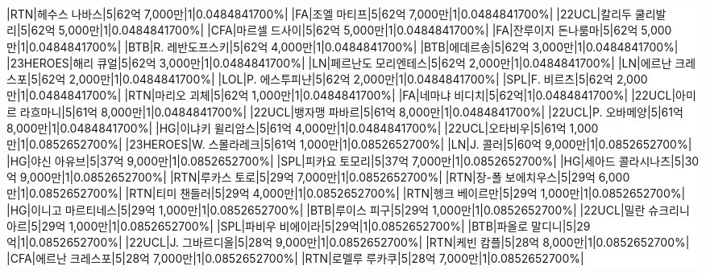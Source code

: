|RTN|헤수스 나바스|5|62억 7,000만|1|0.0484841700%|
|FA|조엘 마티프|5|62억 7,000만|1|0.0484841700%|
|22UCL|칼리두 쿨리발리|5|62억 5,000만|1|0.0484841700%|
|CFA|마르셀 드사이|5|62억 5,000만|1|0.0484841700%|
|FA|잔루이지 돈나룸마|5|62억 5,000만|1|0.0484841700%|
|BTB|R. 레반도프스키|5|62억 4,000만|1|0.0484841700%|
|BTB|에데르송|5|62억 3,000만|1|0.0484841700%|
|23HEROES|해리 큐얼|5|62억 3,000만|1|0.0484841700%|
|LN|페르난도 모리엔테스|5|62억 2,000만|1|0.0484841700%|
|LN|에르난 크레스포|5|62억 2,000만|1|0.0484841700%|
|LOL|P. 에스투피냔|5|62억 2,000만|1|0.0484841700%|
|SPL|F. 비르츠|5|62억 2,000만|1|0.0484841700%|
|RTN|마리오 괴체|5|62억 1,000만|1|0.0484841700%|
|FA|네마냐 비디치|5|62억|1|0.0484841700%|
|22UCL|아미르 라흐마니|5|61억 8,000만|1|0.0484841700%|
|22UCL|뱅자맹 파바르|5|61억 8,000만|1|0.0484841700%|
|22UCL|P. 오바메양|5|61억 8,000만|1|0.0484841700%|
|HG|이냐키 윌리암스|5|61억 4,000만|1|0.0484841700%|
|22UCL|오타비우|5|61억 1,000만|1|0.0852652700%|
|23HEROES|W. 스몰라레크|5|61억 1,000만|1|0.0852652700%|
|LN|J. 콜러|5|60억 9,000만|1|0.0852652700%|
|HG|야신 아유브|5|37억 9,000만|1|0.0852652700%|
|SPL|피카요 토모리|5|37억 7,000만|1|0.0852652700%|
|HG|세아드 콜라시나츠|5|30억 9,000만|1|0.0852652700%|
|RTN|루카스 토로|5|29억 7,000만|1|0.0852652700%|
|RTN|장-폴 보에치우스|5|29억 6,000만|1|0.0852652700%|
|RTN|티미 챈들러|5|29억 4,000만|1|0.0852652700%|
|RTN|헹크 베이르만|5|29억 1,000만|1|0.0852652700%|
|HG|이니고 마르티네스|5|29억 1,000만|1|0.0852652700%|
|BTB|루이스 피구|5|29억 1,000만|1|0.0852652700%|
|22UCL|밀란 슈크리니아르|5|29억 1,000만|1|0.0852652700%|
|SPL|파비우 비에이라|5|29억|1|0.0852652700%|
|BTB|파올로 말디니|5|29억|1|0.0852652700%|
|22UCL|J. 그바르디올|5|28억 9,000만|1|0.0852652700%|
|RTN|케빈 캄플|5|28억 8,000만|1|0.0852652700%|
|CFA|에르난 크레스포|5|28억 7,000만|1|0.0852652700%|
|RTN|로멜루 루카쿠|5|28억 7,000만|1|0.0852652700%|